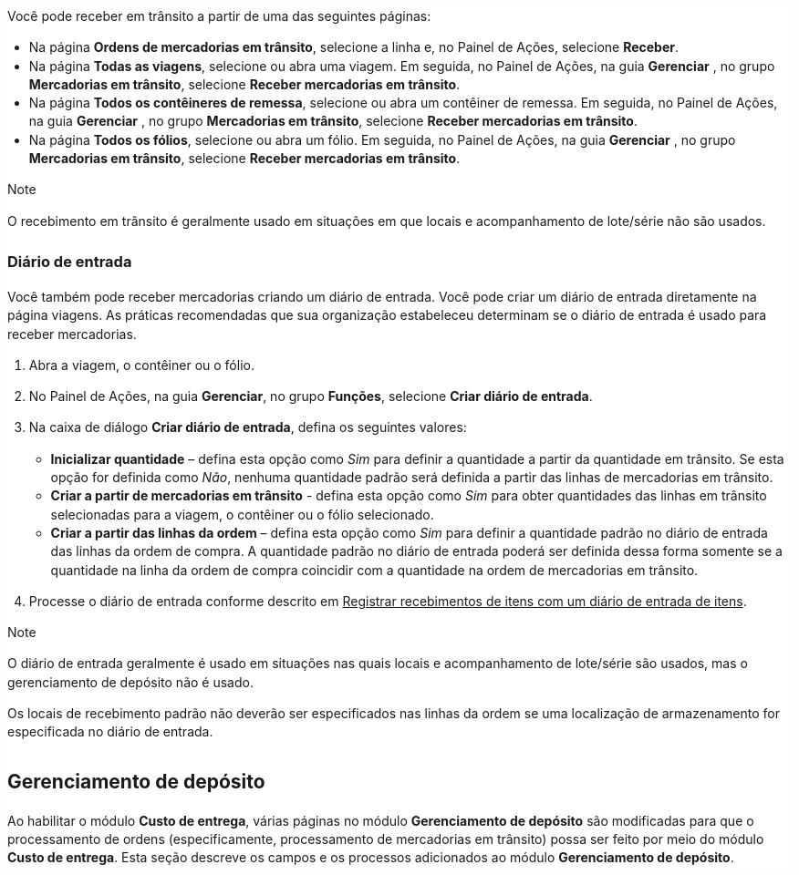 Você pode receber em trânsito a partir de uma das seguintes páginas:

- Na página **Ordens de mercadorias em trânsito**, selecione a linha e, no Painel de Ações, selecione **Receber**.
- Na página **Todas as viagens**, selecione ou abra uma viagem. Em seguida, no Painel de Ações, na guia **Gerenciar** , no grupo **Mercadorias em trânsito**, selecione **Receber mercadorias em trânsito**.
- Na página **Todos os contêineres de remessa**, selecione ou abra um contêiner de remessa. Em seguida, no Painel de Ações, na guia **Gerenciar** , no grupo **Mercadorias em trânsito**, selecione **Receber mercadorias em trânsito**.
- Na página **Todos os fólios**, selecione ou abra um fólio. Em seguida, no Painel de Ações, na guia **Gerenciar** , no grupo **Mercadorias em trânsito**, selecione **Receber mercadorias em trânsito**.

> [!NOTE]
> O recebimento em trânsito é geralmente usado em situações em que locais e acompanhamento de lote/série não são usados.

### <a name="arrival-journal"></a>Diário de entrada

Você também pode receber mercadorias criando um diário de entrada. Você pode criar um diário de entrada diretamente na página viagens. As práticas recomendadas que sua organização estabeleceu determinam se o diário de entrada é usado para receber mercadorias.

1. Abra a viagem, o contêiner ou o fólio.
1. No Painel de Ações, na guia **Gerenciar**, no grupo **Funções**, selecione **Criar diário de entrada**.
1. Na caixa de diálogo **Criar diário de entrada**, defina os seguintes valores:

    - **Inicializar quantidade** – defina esta opção como *Sim* para definir a quantidade a partir da quantidade em trânsito. Se esta opção for definida como *Não*, nenhuma quantidade padrão será definida a partir das linhas de mercadorias em trânsito.
    - **Criar a partir de mercadorias em trânsito** - defina esta opção como *Sim* para obter quantidades das linhas em trânsito selecionadas para a viagem, o contêiner ou o fólio selecionado.
    - **Criar a partir das linhas da ordem** – defina esta opção como *Sim* para definir a quantidade padrão no diário de entrada das linhas da ordem de compra. A quantidade padrão no diário de entrada poderá ser definida dessa forma somente se a quantidade na linha da ordem de compra coincidir com a quantidade na ordem de mercadorias em trânsito.

1. Processe o diário de entrada conforme descrito em [Registrar recebimentos de itens com um diário de entrada de itens](/dynamicsax-2012/appuser-itpro/register-item-receipts-with-an-item-arrival-journal).

> [!NOTE]
> O diário de entrada geralmente é usado em situações nas quais locais e acompanhamento de lote/série são usados, mas o gerenciamento de depósito não é usado.
>
> Os locais de recebimento padrão não deverão ser especificados nas linhas da ordem se uma localização de armazenamento for especificada no diário de entrada.

## <a name="warehouse-management"></a>Gerenciamento de depósito

Ao habilitar o módulo **Custo de entrega**, várias páginas no módulo **Gerenciamento de depósito** são modificadas para que o processamento de ordens (especificamente, processamento de mercadorias em trânsito) possa ser feito por meio do módulo **Custo de entrega**. Esta seção descreve os campos e os processos adicionados ao módulo **Gerenciamento de depósito**.
